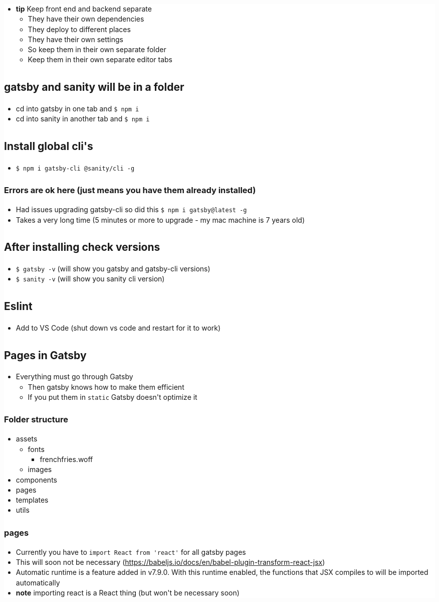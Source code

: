 * **tip** Keep front end and backend separate
    - They have their own dependencies
    - They deploy to different places
    - They have their own settings
    - So keep them in their own separate folder
    - Keep them in their own separate editor tabs

## gatsby and sanity will be in a folder
* cd into gatsby in one tab and `$ npm i`
* cd into sanity in another tab and `$ npm i`

## Install global cli's
* `$ npm i gatsby-cli @sanity/cli -g`

### Errors are ok here (just means you have them already installed)
* Had issues upgrading gatsby-cli so did this `$ npm i gatsby@latest -g`
* Takes a very long time (5 minutes or more to upgrade - my mac machine is 7 years old)

## After installing check versions
* `$ gatsby -v` (will show you gatsby and gatsby-cli versions)
* `$ sanity -v` (will show you sanity cli version)

## Eslint
* Add to VS Code (shut down vs code and restart for it to work)

## Pages in Gatsby
* Everything must go through Gatsby
    - Then gatsby knows how to make them efficient
    - If you put them in `static` Gatsby doesn't optimize it

### Folder structure
* assets
    - fonts
        + frenchfries.woff
    - images
* components
* pages
* templates
* utils

### pages
* Currently you have to `import React from 'react'` for all gatsby pages
* This will soon not be necessary (https://babeljs.io/docs/en/babel-plugin-transform-react-jsx)
* Automatic runtime is a feature added in v7.9.0. With this runtime enabled, the functions that JSX compiles to will be imported automatically
* **note** importing react is a React thing (but won't be necessary soon)
